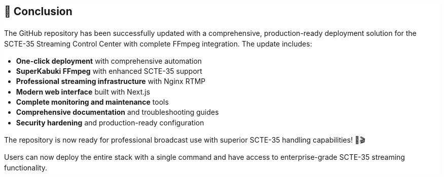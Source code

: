 ## 🎉 **Conclusion**

The GitHub repository has been successfully updated with a comprehensive, production-ready deployment solution for the SCTE-35 Streaming Control Center with complete FFmpeg integration. The update includes:

- **One-click deployment** with comprehensive automation
- **SuperKabuki FFmpeg** with enhanced SCTE-35 support
- **Professional streaming infrastructure** with Nginx RTMP
- **Modern web interface** built with Next.js
- **Complete monitoring and maintenance** tools
- **Comprehensive documentation** and troubleshooting guides
- **Security hardening** and production-ready configuration

The repository is now ready for professional broadcast use with superior SCTE-35 handling capabilities! 🚀🎬

Users can now deploy the entire stack with a single command and have access to enterprise-grade SCTE-35 streaming functionality.
